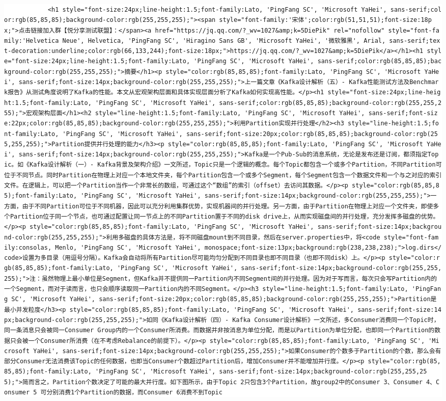                 <h1 style="font-size:24px;line-height:1.5;font-family:Lato, 'PingFang SC', 'Microsoft YaHei', sans-serif;color:rgb(85,85,85);background-color:rgb(255,255,255);"><span style="font-family:'宋体';color:rgb(51,51,51);font-size:18px;">点击链接加入群【悦分享测试联盟】：</span><a href="https://jq.qq.com/?_wv=1027&amp;k=5DiePik" rel="nofollow" style="font-family:'Helvetica Neue', Helvetica, 'PingFang SC', 'Hiragino Sans GB', 'Microsoft YaHei', '微软雅黑', Arial, sans-serif;text-decoration:underline;color:rgb(66,133,244);font-size:18px;">https://jq.qq.com/?_wv=1027&amp;k=5DiePik</a></h1><h1 style="font-size:24px;line-height:1.5;font-family:Lato, 'PingFang SC', 'Microsoft YaHei', sans-serif;color:rgb(85,85,85);background-color:rgb(255,255,255);">摘要</h1><p style="color:rgb(85,85,85);font-family:Lato, 'PingFang SC', 'Microsoft YaHei', sans-serif;font-size:14px;background-color:rgb(255,255,255);">上一篇文章《Kafka设计解析（五）- Kafka性能测试方法及Benchmark报告》从测试角度说明了Kafka的性能。本文从宏观架构层面和具体实现层面分析了Kafka如何实现高性能。</p><h1 style="font-size:24px;line-height:1.5;font-family:Lato, 'PingFang SC', 'Microsoft YaHei', sans-serif;color:rgb(85,85,85);background-color:rgb(255,255,255);">宏观架构层面</h1><h2 style="line-height:1.5;font-family:Lato, 'PingFang SC', 'Microsoft YaHei', sans-serif;font-size:22px;color:rgb(85,85,85);background-color:rgb(255,255,255);">利用Partition实现并行处理</h2><h3 style="line-height:1.5;font-family:Lato, 'PingFang SC', 'Microsoft YaHei', sans-serif;font-size:20px;color:rgb(85,85,85);background-color:rgb(255,255,255);">Partition提供并行处理的能力</h3><p style="color:rgb(85,85,85);font-family:Lato, 'PingFang SC', 'Microsoft YaHei', sans-serif;font-size:14px;background-color:rgb(255,255,255);">Kafka是一个Pub-Sub的消息系统，无论是发布还是订阅，都须指定Topic。如《Kafka设计解析（一）- Kafka背景及架构介绍》一文所述，Topic只是一个逻辑的概念。每个Topic都包含一个或多个Partition，不同Partition可位于不同节点。同时Partition在物理上对应一个本地文件夹，每个Partition包含一个或多个Segment，每个Segment包含一个数据文件和一个与之对应的索引文件。在逻辑上，可以把一个Partition当作一个非常长的数组，可通过这个“数组”的索引（offset）去访问其数据。</p><p style="color:rgb(85,85,85);font-family:Lato, 'PingFang SC', 'Microsoft YaHei', sans-serif;font-size:14px;background-color:rgb(255,255,255);">一方面，由于不同Partition可位于不同机器，因此可以充分利用集群优势，实现机器间的并行处理。另一方面，由于Partition在物理上对应一个文件夹，即使多个Partition位于同一个节点，也可通过配置让同一节点上的不同Partition置于不同的disk drive上，从而实现磁盘间的并行处理，充分发挥多磁盘的优势。</p><p style="color:rgb(85,85,85);font-family:Lato, 'PingFang SC', 'Microsoft YaHei', sans-serif;font-size:14px;background-color:rgb(255,255,255);">利用多磁盘的具体方法是，将不同磁盘mount到不同目录，然后在server.properties中，将<code style="font-family:consolas, Menlo, 'PingFang SC', 'Microsoft YaHei', monospace;font-size:13px;background:rgb(238,238,238);">log.dirs</code>设置为多目录（用逗号分隔）。Kafka会自动将所有Partition尽可能均匀分配到不同目录也即不同目录（也即不同disk）上。</p><p style="color:rgb(85,85,85);font-family:Lato, 'PingFang SC', 'Microsoft YaHei', sans-serif;font-size:14px;background-color:rgb(255,255,255);">注：虽然物理上最小单位是Segment，但Kafka并不提供同一Partition内不同Segment间的并行处理。因为对于写而言，每次只会写Partition内的一个Segment，而对于读而言，也只会顺序读取同一Partition内的不同Segment。</p><h3 style="line-height:1.5;font-family:Lato, 'PingFang SC', 'Microsoft YaHei', sans-serif;font-size:20px;color:rgb(85,85,85);background-color:rgb(255,255,255);">Partition是最小并发粒度</h3><p style="color:rgb(85,85,85);font-family:Lato, 'PingFang SC', 'Microsoft YaHei', sans-serif;font-size:14px;background-color:rgb(255,255,255);">如同《Kafka设计解析（四）- Kafka Consumer设计解析》一文所述，多Consumer消费同一个Topic时，同一条消息只会被同一Consumer Group内的一个Consumer所消费。而数据并非按消息为单位分配，而是以Partition为单位分配，也即同一个Partition的数据只会被一个Consumer所消费（在不考虑Rebalance的前提下）。</p><p style="color:rgb(85,85,85);font-family:Lato, 'PingFang SC', 'Microsoft YaHei', sans-serif;font-size:14px;background-color:rgb(255,255,255);">如果Consumer的个数多于Partition的个数，那么会有部分Consumer无法消费该Topic的任何数据，也即当Consumer个数超过Partition后，增加Consumer并不能增加并行度。</p><p style="color:rgb(85,85,85);font-family:Lato, 'PingFang SC', 'Microsoft YaHei', sans-serif;font-size:14px;background-color:rgb(255,255,255);">简而言之，Partition个数决定了可能的最大并行度。如下图所示，由于Topic 2只包含3个Partition，故group2中的Consumer 3、Consumer 4、Consumer 5 可分别消费1个Partition的数据，而Consumer 6消费不到Topic